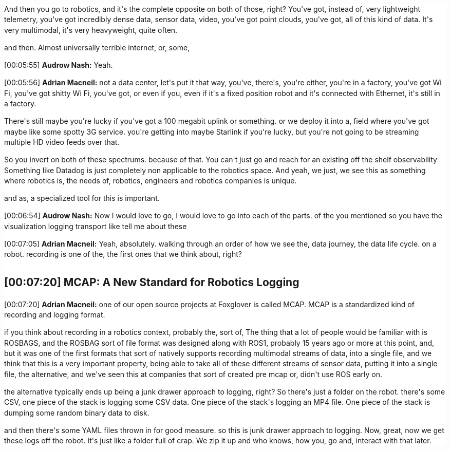 And then you go to robotics, and it's the complete opposite on both of those,
right? You've got, instead of, very lightweight telemetry, you've got incredibly
dense data, sensor data, video, you've got point clouds, you've got, all of this
kind of data. It's very multimodal, it's very heavyweight, quite often.

and then. Almost universally terrible internet, or, some,

[00:05:55] **Audrow Nash:** Yeah.

[00:05:56] **Adrian Macneil:** not a data center, let's put it that way, you've,
there's, you're either, you're in a factory, you've got Wi Fi, you've got shitty
Wi Fi, you've got, or even if you, even if it's a fixed position robot and it's
connected with Ethernet, it's still in a factory.

There's still maybe you're lucky if you've got a 100 megabit uplink or
something. or we deploy it into a, field where you've got maybe like some spotty
3G service. you're getting into maybe Starlink if you're lucky, but you're not
going to be streaming multiple HD video feeds over that.

So you invert on both of these spectrums. because of that. You can't just go and
reach for an existing off the shelf observability Something like Datadog is just
completely non applicable to the robotics space. And yeah, we just, we see this
as something where robotics is, the needs of, robotics, engineers and robotics
companies is unique.

and as, a specialized tool for this is important.

[00:06:54] **Audrow Nash:** Now I would love to go, I would love to go into each
of the parts. of the you mentioned so you have the visualization logging
transport like tell me about these

[00:07:05] **Adrian Macneil:** Yeah, absolutely. walking through an order of how
we see the, data journey, the data life cycle. on a robot. recording is one of
the, the first ones that we think about, right?

## [00:07:20] MCAP: A New Standard for Robotics Logging

[00:07:20] **Adrian Macneil:** one of our open source projects at Foxglover is
called MCAP. MCAP is a standardized kind of recording and logging format.

if you think about recording in a robotics context, probably the, sort of, The
thing that a lot of people would be familiar with is ROSBAGS, and the ROSBAG
sort of file format was designed along with ROS1, probably 15 years ago or more
at this point, and, but it was one of the first formats that sort of natively
supports recording multimodal streams of data, into a single file, and we think
that this is a very important property, being able to take all of these
different streams of sensor data, putting it into a single file, the
alternative, and we've seen this at companies that sort of created pre mcap or,
didn't use ROS early on.

the alternative typically ends up being a junk drawer approach to logging,
right? So there's just a folder on the robot. there's some CSV, one piece of the
stack is logging some CSV data. One piece of the stack's logging an MP4 file.
One piece of the stack is dumping some random binary data to disk.

and then there's some YAML files thrown in for good measure. so this is junk
drawer approach to logging. Now, great, now we get these logs off the robot.
It's just like a folder full of crap. We zip it up and who knows, how you, go
and, interact with that later.
